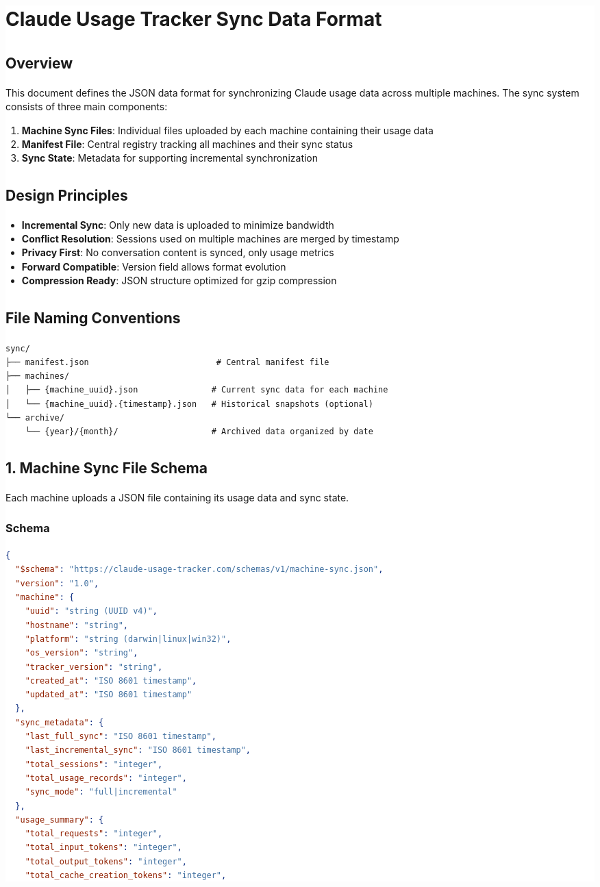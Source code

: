 # Claude Usage Tracker Sync Data Format

## Overview

This document defines the JSON data format for synchronizing Claude usage data across multiple machines. The sync system consists of three main components:

1. **Machine Sync Files**: Individual files uploaded by each machine containing their usage data
2. **Manifest File**: Central registry tracking all machines and their sync status
3. **Sync State**: Metadata for supporting incremental synchronization

## Design Principles

- **Incremental Sync**: Only new data is uploaded to minimize bandwidth
- **Conflict Resolution**: Sessions used on multiple machines are merged by timestamp
- **Privacy First**: No conversation content is synced, only usage metrics
- **Forward Compatible**: Version field allows format evolution
- **Compression Ready**: JSON structure optimized for gzip compression

## File Naming Conventions

```
sync/
├── manifest.json                          # Central manifest file
├── machines/
│   ├── {machine_uuid}.json               # Current sync data for each machine
│   └── {machine_uuid}.{timestamp}.json   # Historical snapshots (optional)
└── archive/
    └── {year}/{month}/                   # Archived data organized by date
```

## 1. Machine Sync File Schema

Each machine uploads a JSON file containing its usage data and sync state.

### Schema

```json
{
  "$schema": "https://claude-usage-tracker.com/schemas/v1/machine-sync.json",
  "version": "1.0",
  "machine": {
    "uuid": "string (UUID v4)",
    "hostname": "string",
    "platform": "string (darwin|linux|win32)",
    "os_version": "string",
    "tracker_version": "string",
    "created_at": "ISO 8601 timestamp",
    "updated_at": "ISO 8601 timestamp"
  },
  "sync_metadata": {
    "last_full_sync": "ISO 8601 timestamp",
    "last_incremental_sync": "ISO 8601 timestamp",
    "total_sessions": "integer",
    "total_usage_records": "integer",
    "sync_mode": "full|incremental"
  },
  "usage_summary": {
    "total_requests": "integer",
    "total_input_tokens": "integer",
    "total_output_tokens": "integer",
    "total_cache_creation_tokens": "integer",
```